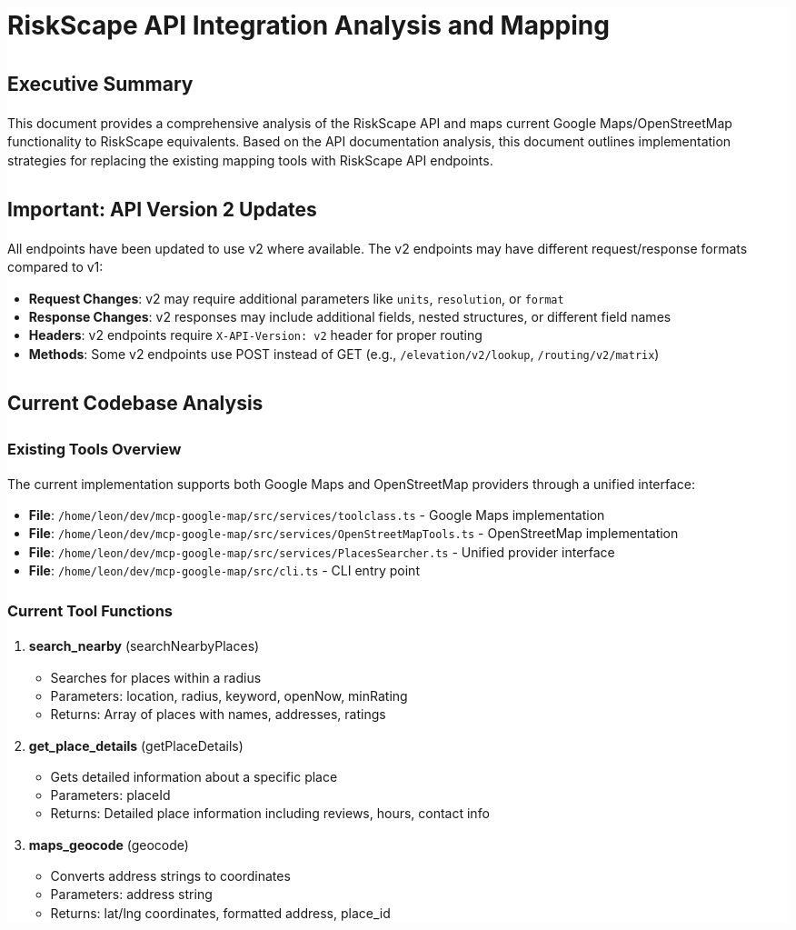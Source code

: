# RiskScape API Integration Analysis and Mapping

## Executive Summary

This document provides a comprehensive analysis of the RiskScape API and maps current Google Maps/OpenStreetMap functionality to RiskScape equivalents. Based on the API documentation analysis, this document outlines implementation strategies for replacing the existing mapping tools with RiskScape API endpoints.

## Important: API Version 2 Updates

All endpoints have been updated to use v2 where available. The v2 endpoints may have different request/response formats compared to v1:
- **Request Changes**: v2 may require additional parameters like `units`, `resolution`, or `format`
- **Response Changes**: v2 responses may include additional fields, nested structures, or different field names
- **Headers**: v2 endpoints require `X-API-Version: v2` header for proper routing
- **Methods**: Some v2 endpoints use POST instead of GET (e.g., `/elevation/v2/lookup`, `/routing/v2/matrix`)

## Current Codebase Analysis

### Existing Tools Overview
The current implementation supports both Google Maps and OpenStreetMap providers through a unified interface:

- **File**: `/home/leon/dev/mcp-google-map/src/services/toolclass.ts` - Google Maps implementation
- **File**: `/home/leon/dev/mcp-google-map/src/services/OpenStreetMapTools.ts` - OpenStreetMap implementation
- **File**: `/home/leon/dev/mcp-google-map/src/services/PlacesSearcher.ts` - Unified provider interface
- **File**: `/home/leon/dev/mcp-google-map/src/cli.ts` - CLI entry point

### Current Tool Functions

1. **search_nearby** (searchNearbyPlaces)
   - Searches for places within a radius
   - Parameters: location, radius, keyword, openNow, minRating
   - Returns: Array of places with names, addresses, ratings

2. **get_place_details** (getPlaceDetails) 
   - Gets detailed information about a specific place
   - Parameters: placeId
   - Returns: Detailed place information including reviews, hours, contact info

3. **maps_geocode** (geocode)
   - Converts address strings to coordinates
   - Parameters: address string
   - Returns: lat/lng coordinates, formatted address, place_id
